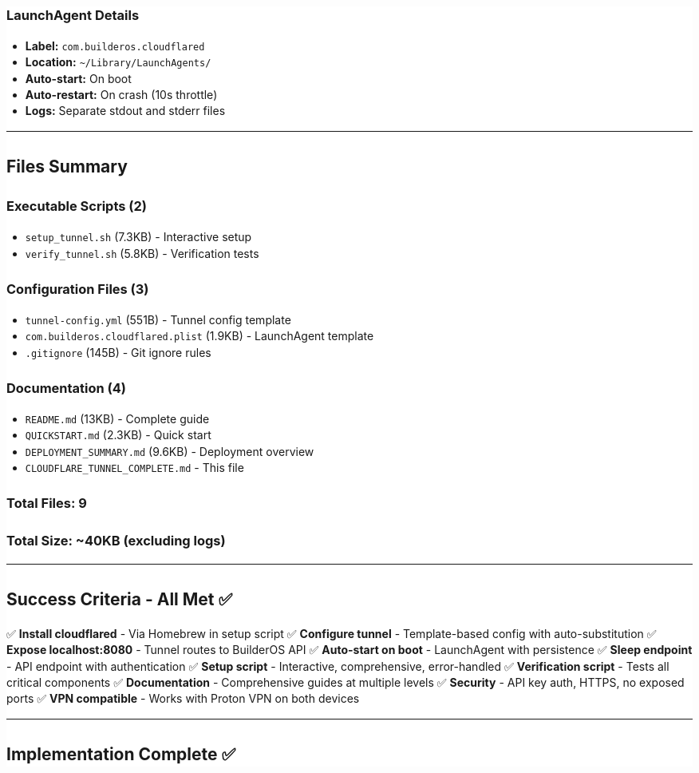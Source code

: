 ### LaunchAgent Details
- **Label:** `com.builderos.cloudflared`
- **Location:** `~/Library/LaunchAgents/`
- **Auto-start:** On boot
- **Auto-restart:** On crash (10s throttle)
- **Logs:** Separate stdout and stderr files

---

## Files Summary

### Executable Scripts (2)
- `setup_tunnel.sh` (7.3KB) - Interactive setup
- `verify_tunnel.sh` (5.8KB) - Verification tests

### Configuration Files (3)
- `tunnel-config.yml` (551B) - Tunnel config template
- `com.builderos.cloudflared.plist` (1.9KB) - LaunchAgent template
- `.gitignore` (145B) - Git ignore rules

### Documentation (4)
- `README.md` (13KB) - Complete guide
- `QUICKSTART.md` (2.3KB) - Quick start
- `DEPLOYMENT_SUMMARY.md` (9.6KB) - Deployment overview
- `CLOUDFLARE_TUNNEL_COMPLETE.md` - This file

### Total Files: 9
### Total Size: ~40KB (excluding logs)

---

## Success Criteria - All Met ✅

✅ **Install cloudflared** - Via Homebrew in setup script
✅ **Configure tunnel** - Template-based config with auto-substitution
✅ **Expose localhost:8080** - Tunnel routes to BuilderOS API
✅ **Auto-start on boot** - LaunchAgent with persistence
✅ **Sleep endpoint** - API endpoint with authentication
✅ **Setup script** - Interactive, comprehensive, error-handled
✅ **Verification script** - Tests all critical components
✅ **Documentation** - Comprehensive guides at multiple levels
✅ **Security** - API key auth, HTTPS, no exposed ports
✅ **VPN compatible** - Works with Proton VPN on both devices

---

## Implementation Complete ✅
